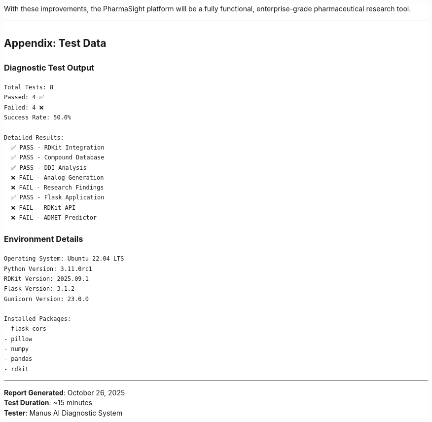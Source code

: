 With these improvements, the PharmaSight platform will be a fully functional, enterprise-grade pharmaceutical research tool.

---

## Appendix: Test Data

### Diagnostic Test Output

```
Total Tests: 8
Passed: 4 ✅
Failed: 4 ❌
Success Rate: 50.0%

Detailed Results:
  ✅ PASS - RDKit Integration
  ✅ PASS - Compound Database
  ✅ PASS - DDI Analysis
  ❌ FAIL - Analog Generation
  ❌ FAIL - Research Findings
  ✅ PASS - Flask Application
  ❌ FAIL - RDKit API
  ❌ FAIL - ADMET Predictor
```

### Environment Details

```
Operating System: Ubuntu 22.04 LTS
Python Version: 3.11.0rc1
RDKit Version: 2025.09.1
Flask Version: 3.1.2
Gunicorn Version: 23.0.0

Installed Packages:
- flask-cors
- pillow
- numpy
- pandas
- rdkit
```

---

**Report Generated**: October 26, 2025  
**Test Duration**: ~15 minutes  
**Tester**: Manus AI Diagnostic System

